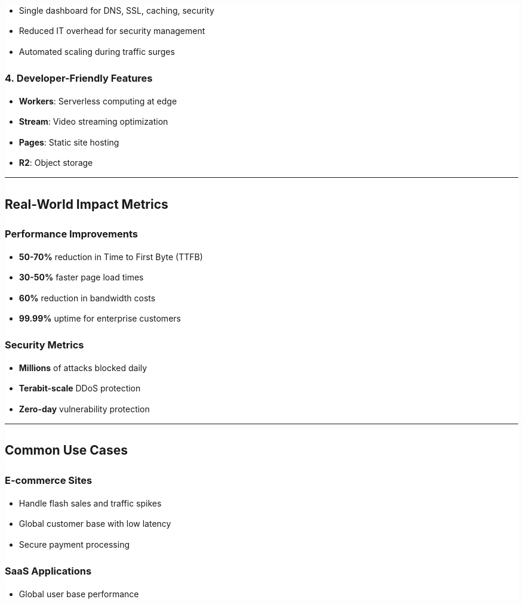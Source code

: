 - Single dashboard for DNS, SSL, caching, security
    
- Reduced IT overhead for security management
    
- Automated scaling during traffic surges
    

### 4. **Developer-Friendly Features**

- **Workers**: Serverless computing at edge
    
- **Stream**: Video streaming optimization
    
- **Pages**: Static site hosting
    
- **R2**: Object storage
    

---

## Real-World Impact Metrics

### Performance Improvements

- **50-70%** reduction in Time to First Byte (TTFB)
    
- **30-50%** faster page load times
    
- **60%** reduction in bandwidth costs
    
- **99.99%** uptime for enterprise customers
    

### Security Metrics

- **Millions** of attacks blocked daily
    
- **Terabit-scale** DDoS protection
    
- **Zero-day** vulnerability protection
    

---

## Common Use Cases

### E-commerce Sites

- Handle flash sales and traffic spikes
    
- Global customer base with low latency
    
- Secure payment processing
    

### SaaS Applications

- Global user base performance
    
